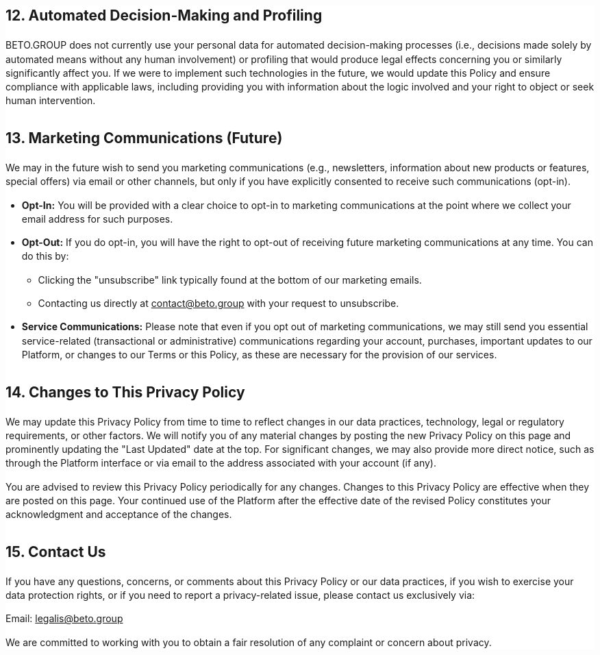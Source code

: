 ## **12. Automated Decision-Making and Profiling**

BETO.GROUP does not currently use your personal data for automated decision-making processes (i.e., decisions made solely by automated means without any human involvement) or profiling that would produce legal effects concerning you or similarly significantly affect you. If we were to implement such technologies in the future, we would update this Policy and ensure compliance with applicable laws, including providing you with information about the logic involved and your right to object or seek human intervention.

## **13. Marketing Communications (Future)**

We may in the future wish to send you marketing communications (e.g., newsletters, information about new products or features, special offers) via email or other channels, but only if you have explicitly consented to receive such communications (opt-in).

- **Opt-In:** You will be provided with a clear choice to opt-in to marketing communications at the point where we collect your email address for such purposes.
    
- **Opt-Out:** If you do opt-in, you will have the right to opt-out of receiving future marketing communications at any time. You can do this by:
    
    - Clicking the "unsubscribe" link typically found at the bottom of our marketing emails.
        
    - Contacting us directly at contact@beto.group with your request to unsubscribe.
        
- **Service Communications:** Please note that even if you opt out of marketing communications, we may still send you essential service-related (transactional or administrative) communications regarding your account, purchases, important updates to our Platform, or changes to our Terms or this Policy, as these are necessary for the provision of our services.
    

## **14. Changes to This Privacy Policy**

We may update this Privacy Policy from time to time to reflect changes in our data practices, technology, legal or regulatory requirements, or other factors. We will notify you of any material changes by posting the new Privacy Policy on this page and prominently updating the "Last Updated" date at the top. For significant changes, we may also provide more direct notice, such as through the Platform interface or via email to the address associated with your account (if any).

You are advised to review this Privacy Policy periodically for any changes. Changes to this Privacy Policy are effective when they are posted on this page. Your continued use of the Platform after the effective date of the revised Policy constitutes your acknowledgment and acceptance of the changes.

## **15. Contact Us**

If you have any questions, concerns, or comments about this Privacy Policy or our data practices, if you wish to exercise your data protection rights, or if you need to report a privacy-related issue, please contact us exclusively via:

Email: legalis@beto.group

We are committed to working with you to obtain a fair resolution of any complaint or concern about privacy.